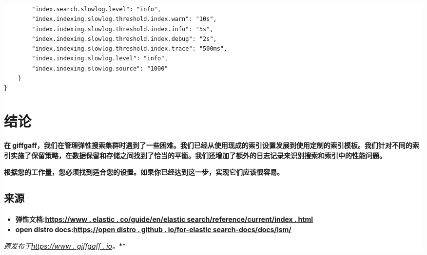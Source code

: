 ```
        "index.search.slowlog.level": "info",
        "index.indexing.slowlog.threshold.index.warn": "10s",
        "index.indexing.slowlog.threshold.index.info": "5s",
        "index.indexing.slowlog.threshold.index.debug": "2s",
        "index.indexing.slowlog.threshold.index.trace": "500ms",
        "index.indexing.slowlog.level": "info",
        "index.indexing.slowlog.source": "1000"
    }
}
```

# **结论**

**在 giffgaff，我们在管理弹性搜索集群时遇到了一些困难。我们已经从使用现成的索引设置发展到使用定制的索引模板。我们针对不同的索引实施了保留策略，在数据保留和存储之间找到了恰当的平衡。我们还增加了额外的日志记录来识别搜索和索引中的性能问题。**

**根据您的工作量，您必须找到适合您的设置。如果你已经达到这一步，实现它们应该很容易。**

## **来源**

*   **弹性文档:[https://www . elastic . co/guide/en/elastic search/reference/current/index . html](https://www.elastic.co/guide/en/elasticsearch/reference/current/index.html)**
*   **open distro docs:[https://open distro . github . io/for-elastic search-docs/docs/ism/](https://opendistro.github.io/for-elasticsearch-docs/docs/ism/)**

***原发布于*[*https://www . giffgaff . io*](https://www.giffgaff.io/tech/elasticsearch-index-management/)*。***